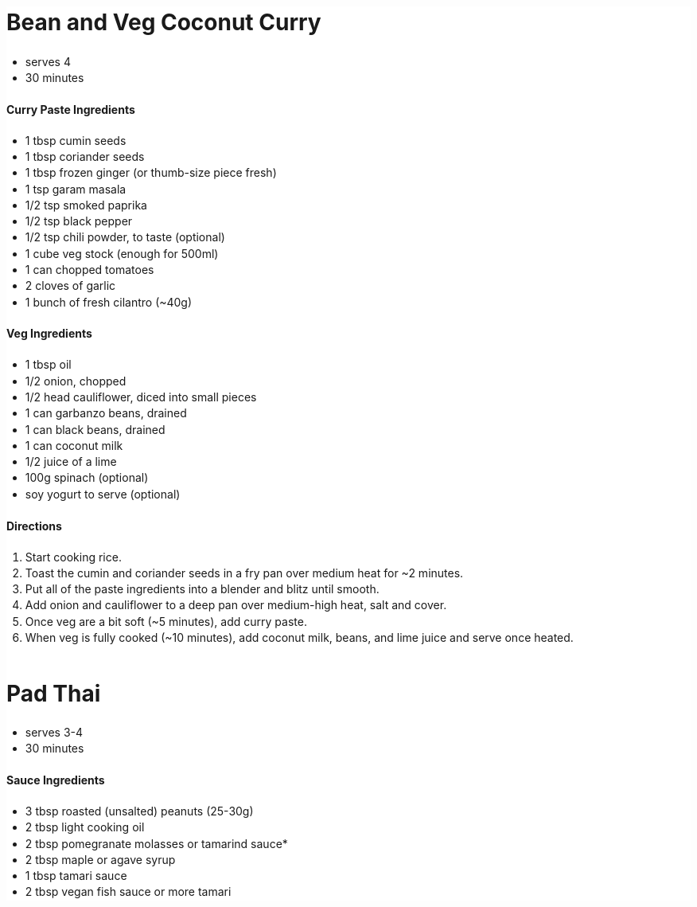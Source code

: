 Bean and Veg Coconut Curry
================================================================================

- serves 4
- 30 minutes

#### Curry Paste Ingredients

- 1 tbsp cumin seeds
- 1 tbsp coriander seeds
- 1 tbsp frozen ginger (or thumb-size piece fresh)
- 1 tsp garam masala
- 1/2 tsp smoked paprika
- 1/2 tsp black pepper
- 1/2 tsp chili powder, to taste (optional)
- 1 cube veg stock (enough for 500ml)
- 1 can chopped tomatoes
- 2 cloves of garlic
- 1 bunch of fresh cilantro (~40g)

#### Veg Ingredients

- 1 tbsp oil
- 1/2 onion, chopped
- 1/2 head cauliflower, diced into small pieces
- 1 can garbanzo beans, drained
- 1 can black beans, drained
- 1 can coconut milk
- 1/2 juice of a lime
- 100g spinach (optional)
- soy yogurt to serve (optional)

#### Directions

1. Start cooking rice.
1. Toast the cumin and coriander seeds in a fry pan over medium heat for ~2 minutes.
1. Put all of the paste ingredients into a blender and blitz until smooth.
1. Add onion and cauliflower to a deep pan over medium-high heat, salt and cover.
1. Once veg are a bit soft (~5 minutes), add curry paste.
1. When veg is fully cooked (~10 minutes), add coconut milk, beans, and lime juice and serve once heated.

Pad Thai
================================================================================

- serves 3-4
- 30 minutes

#### Sauce Ingredients

- 3 tbsp roasted (unsalted) peanuts (25-30g)
- 2 tbsp light cooking oil
- 2 tbsp pomegranate molasses or tamarind sauce*
- 2 tbsp maple or agave syrup
- 1 tbsp tamari sauce
- 2 tbsp vegan fish sauce or more tamari
